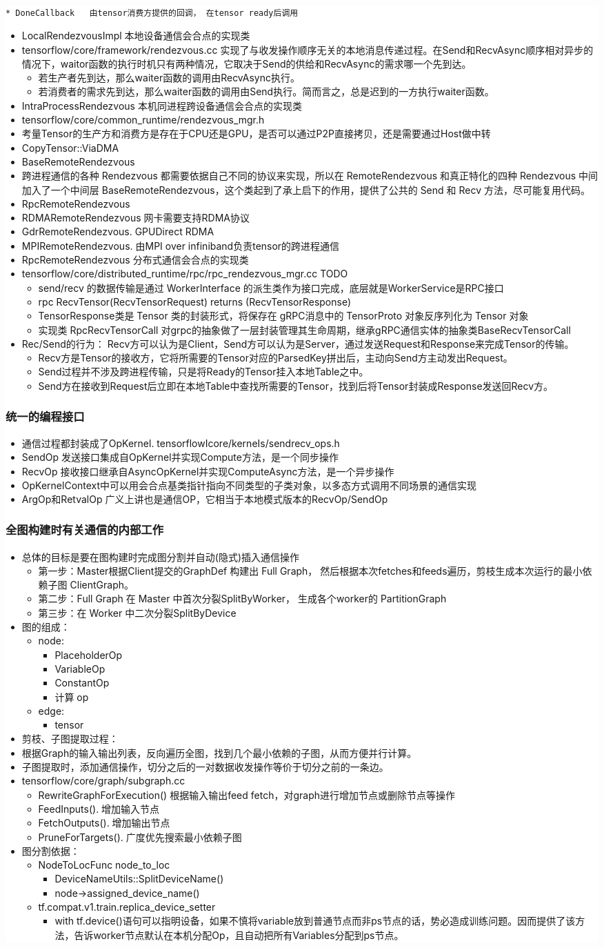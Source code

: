     * DoneCallback   由tensor消费方提供的回调， 在tensor ready后调用
*	LocalRendezvousImpl 本地设备通信会合点的实现类 
  *	tensorflow/core/framework/rendezvous.cc   实现了与收发操作顺序无关的本地消息传递过程。在Send和RecvAsync顺序相对异步的情况下，waitor函数的执行时机只有两种情况，它取决于Send的供给和RecvAsync的需求哪一个先到达。 
  	* 若生产者先到达，那么waiter函数的调用由RecvAsync执行。
  	* 若消费者的需求先到达，那么waiter函数的调用由Send执行。简而言之，总是迟到的一方执行waiter函数。
*	IntraProcessRendezvous  本机同进程跨设备通信会合点的实现类
  *	tensorflow/core/common_runtime/rendezvous_mgr.h 
  *	考量Tensor的生产方和消费方是存在于CPU还是GPU，是否可以通过P2P直接拷贝，还是需要通过Host做中转
  *	CopyTensor::ViaDMA
*	BaseRemoteRendezvous 
  * 跨进程通信的各种 Rendezvous 都需要依据自己不同的协议来实现，所以在 RemoteRendezvous 和真正特化的四种 Rendezvous 中间加入了一个中间层 BaseRemoteRendezvous，这个类起到了承上启下的作用，提供了公共的 Send 和 Recv 方法，尽可能复用代码。 
  * RpcRemoteRendezvous
  * RDMARemoteRendezvous  网卡需要支持RDMA协议
  * GdrRemoteRendezvous.   GPUDirect RDMA
  * MPIRemoteRendezvous.  由MPI over infiniband负责tensor的跨进程通信
*	RpcRemoteRendezvous  分布式通信会合点的实现类 
  *	tensorflow/core/distributed_runtime/rpc/rpc_rendezvous_mgr.cc   TODO
	* send/recv 的数据传输是通过 WorkerInterface 的派生类作为接口完成，底层就是WorkerService是RPC接口 
	* rpc RecvTensor(RecvTensorRequest) returns (RecvTensorResponse) 
  	* TensorResponse类是 Tensor 类的封装形式，将保存在 gRPC消息中的 TensorProto 对象反序列化为 Tensor 对象 
  	* 实现类 RpcRecvTensorCall 对grpc的抽象做了一层封装管理其生命周期，继承gRPC通信实体的抽象类BaseRecvTensorCall
  *	Rec/Send的行为： Recv方可以认为是Client，Send方可以认为是Server，通过发送Request和Response来完成Tensor的传输。 
    * Recv方是Tensor的接收方，它将所需要的Tensor对应的ParsedKey拼出后，主动向Send方主动发出Request。
    * Send过程并不涉及跨进程传输，只是将Ready的Tensor挂入本地Table之中。
    * Send方在接收到Request后立即在本地Table中查找所需要的Tensor，找到后将Tensor封装成Response发送回Recv方。

### 统一的编程接口
*	通信过程都封装成了OpKernel.    tensorflowIcore/kerneIs/sendrecv_ops.h 
  *	SendOp 发送接口集成自OpKernel并实现Compute方法，是一个同步操作 
  *	RecvOp 接收接口继承自AsyncOpKernel并实现ComputeAsync方法，是一个异步操作 
  *	OpKernelContext中可以用会合点基类指针指向不同类型的子类对象，以多态方式调用不同场景的通信实现
  *	ArgOp和RetvalOp 广义上讲也是通信OP，它相当于本地模式版本的RecvOp/SendOp

### 全图构建时有关通信的内部工作
* 总体的目标是要在图构建时完成图分割并自动(隐式)插入通信操作 
  * 第一步：Master根据Client提交的GraphDef 构建出 Full Graph， 然后根据本次fetches和feeds遍历，剪枝生成本次运行的最小依赖子图 ClientGraph。
  * 第二步：Full Graph 在 Master 中首次分裂SplitByWorker， 生成各个worker的 PartitionGraph
  * 第三步：在 Worker 中二次分裂SplitByDevice
* 图的组成： 
  * node: 
    * PlaceholderOp
    * VariableOp
    * ConstantOp
    * 计算 op
  * edge: 
    * tensor
*	剪枝、子图提取过程： 
  * 根据Graph的输入输出列表，反向遍历全图，找到几个最小依赖的子图，从而方便并行计算。
  * 子图提取时，添加通信操作，切分之后的一对数据收发操作等价于切分之前的一条边。
  * tensorflow/core/graph/subgraph.cc 
    * RewriteGraphForExecution()  根据输入输出feed fetch，对graph进行增加节点或删除节点等操作
    * FeedInputs(). 增加输入节点 
    * FetchOutputs(). 增加输出节点 
    * PruneForTargets().  广度优先搜索最小依赖子图
* 图分割依据： 
  * NodeToLocFunc node_to_loc  
    * DeviceNameUtils::SplitDeviceName()
    * node→assigned_device_name()
  * tf.compat.v1.train.replica_device_setter
    * with tf.device()语句可以指明设备，如果不慎将variable放到普通节点而非ps节点的话，势必造成训练问题。因而提供了该方法，告诉worker节点默认在本机分配Op，且自动把所有Variables分配到ps节点。